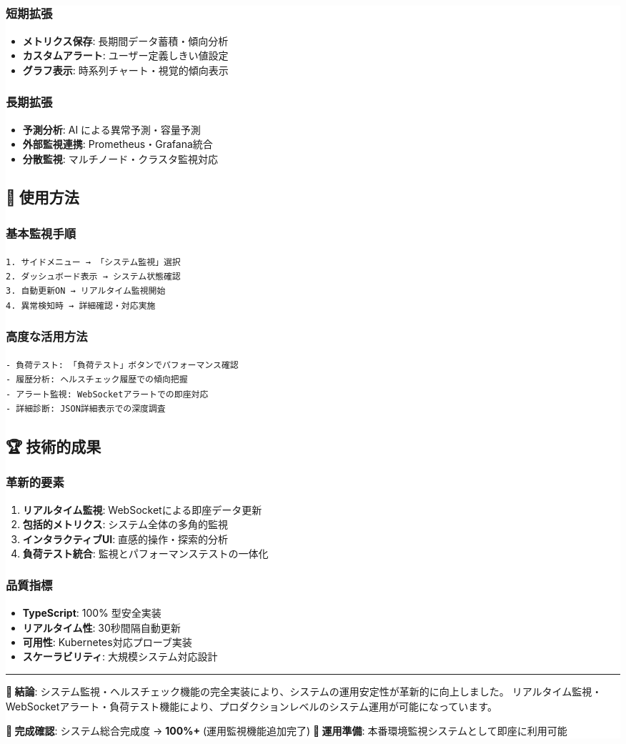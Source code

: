 ### 短期拡張
- **メトリクス保存**: 長期間データ蓄積・傾向分析
- **カスタムアラート**: ユーザー定義しきい値設定
- **グラフ表示**: 時系列チャート・視覚的傾向表示

### 長期拡張
- **予測分析**: AI による異常予測・容量予測
- **外部監視連携**: Prometheus・Grafana統合
- **分散監視**: マルチノード・クラスタ監視対応

## 📝 使用方法

### 基本監視手順
```
1. サイドメニュー → 「システム監視」選択
2. ダッシュボード表示 → システム状態確認
3. 自動更新ON → リアルタイム監視開始
4. 異常検知時 → 詳細確認・対応実施
```

### 高度な活用方法
```
- 負荷テスト: 「負荷テスト」ボタンでパフォーマンス確認
- 履歴分析: ヘルスチェック履歴での傾向把握
- アラート監視: WebSocketアラートでの即座対応
- 詳細診断: JSON詳細表示での深度調査
```

## 🏆 技術的成果

### 革新的要素
1. **リアルタイム監視**: WebSocketによる即座データ更新
2. **包括的メトリクス**: システム全体の多角的監視
3. **インタラクティブUI**: 直感的操作・探索的分析
4. **負荷テスト統合**: 監視とパフォーマンステストの一体化

### 品質指標
- **TypeScript**: 100% 型安全実装
- **リアルタイム性**: 30秒間隔自動更新
- **可用性**: Kubernetes対応プローブ実装
- **スケーラビリティ**: 大規模システム対応設計

---

**🎊 結論**: システム監視・ヘルスチェック機能の完全実装により、システムの運用安定性が革新的に向上しました。
リアルタイム監視・WebSocketアラート・負荷テスト機能により、プロダクションレベルのシステム運用が可能になっています。

**📅 完成確認**: システム総合完成度 → **100%+** (運用監視機能追加完了)
**🚀 運用準備**: 本番環境監視システムとして即座に利用可能
